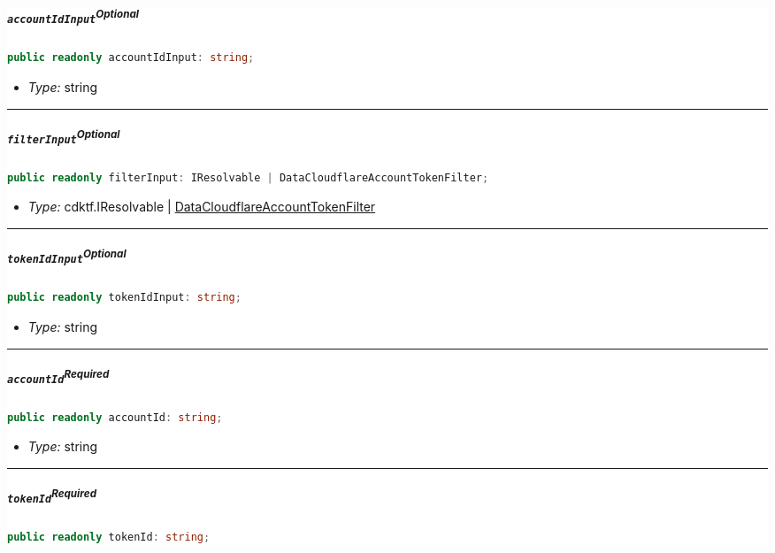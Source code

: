 
##### `accountIdInput`<sup>Optional</sup> <a name="accountIdInput" id="@cdktf/provider-cloudflare.dataCloudflareAccountToken.DataCloudflareAccountToken.property.accountIdInput"></a>

```typescript
public readonly accountIdInput: string;
```

- *Type:* string

---

##### `filterInput`<sup>Optional</sup> <a name="filterInput" id="@cdktf/provider-cloudflare.dataCloudflareAccountToken.DataCloudflareAccountToken.property.filterInput"></a>

```typescript
public readonly filterInput: IResolvable | DataCloudflareAccountTokenFilter;
```

- *Type:* cdktf.IResolvable | <a href="#@cdktf/provider-cloudflare.dataCloudflareAccountToken.DataCloudflareAccountTokenFilter">DataCloudflareAccountTokenFilter</a>

---

##### `tokenIdInput`<sup>Optional</sup> <a name="tokenIdInput" id="@cdktf/provider-cloudflare.dataCloudflareAccountToken.DataCloudflareAccountToken.property.tokenIdInput"></a>

```typescript
public readonly tokenIdInput: string;
```

- *Type:* string

---

##### `accountId`<sup>Required</sup> <a name="accountId" id="@cdktf/provider-cloudflare.dataCloudflareAccountToken.DataCloudflareAccountToken.property.accountId"></a>

```typescript
public readonly accountId: string;
```

- *Type:* string

---

##### `tokenId`<sup>Required</sup> <a name="tokenId" id="@cdktf/provider-cloudflare.dataCloudflareAccountToken.DataCloudflareAccountToken.property.tokenId"></a>

```typescript
public readonly tokenId: string;
```
